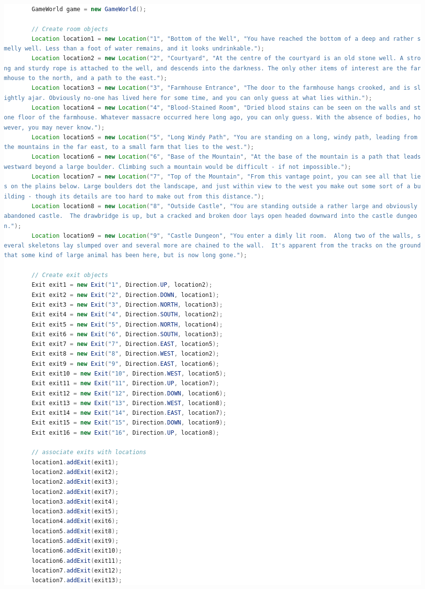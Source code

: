 ```java
        GameWorld game = new GameWorld();

        // Create room objects
        Location location1 = new Location("1", "Bottom of the Well", "You have reached the bottom of a deep and rather smelly well. Less than a foot of water remains, and it looks undrinkable.");
        Location location2 = new Location("2", "Courtyard", "At the centre of the courtyard is an old stone well. A strong and sturdy rope is attached to the well, and descends into the darkness. The only other items of interest are the farmhouse to the north, and a path to the east.");
        Location location3 = new Location("3", "Farmhouse Entrance", "The door to the farmhouse hangs crooked, and is slightly ajar. Obviously no-one has lived here for some time, and you can only guess at what lies within.");
        Location location4 = new Location("4", "Blood-Stained Room", "Dried blood stains can be seen on the walls and stone floor of the farmhouse. Whatever massacre occurred here long ago, you can only guess. With the absence of bodies, however, you may never know.");
        Location location5 = new Location("5", "Long Windy Path", "You are standing on a long, windy path, leading from the mountains in the far east, to a small farm that lies to the west.");
        Location location6 = new Location("6", "Base of the Mountain", "At the base of the mountain is a path that leads westward beyond a large boulder. Climbing such a mountain would be difficult - if not impossible.");
        Location location7 = new Location("7", "Top of the Mountain", "From this vantage point, you can see all that lies on the plains below. Large boulders dot the landscape, and just within view to the west you make out some sort of a building - though its details are too hard to make out from this distance.");
        Location location8 = new Location("8", "Outside Castle", "You are standing outside a rather large and obviously abandoned castle.  The drawbridge is up, but a cracked and broken door lays open headed downward into the castle dungeon.");
        Location location9 = new Location("9", "Castle Dungeon", "You enter a dimly lit room.  Along two of the walls, several skeletons lay slumped over and several more are chained to the wall.  It's apparent from the tracks on the ground that some kind of large animal has been here, but is now long gone.");

        // Create exit objects
        Exit exit1 = new Exit("1", Direction.UP, location2);
        Exit exit2 = new Exit("2", Direction.DOWN, location1);
        Exit exit3 = new Exit("3", Direction.NORTH, location3);
        Exit exit4 = new Exit("4", Direction.SOUTH, location2);
        Exit exit5 = new Exit("5", Direction.NORTH, location4);
        Exit exit6 = new Exit("6", Direction.SOUTH, location3);
        Exit exit7 = new Exit("7", Direction.EAST, location5);
        Exit exit8 = new Exit("8", Direction.WEST, location2);
        Exit exit9 = new Exit("9", Direction.EAST, location6);
        Exit exit10 = new Exit("10", Direction.WEST, location5);
        Exit exit11 = new Exit("11", Direction.UP, location7);
        Exit exit12 = new Exit("12", Direction.DOWN, location6);
        Exit exit13 = new Exit("13", Direction.WEST, location8);
        Exit exit14 = new Exit("14", Direction.EAST, location7);
        Exit exit15 = new Exit("15", Direction.DOWN, location9);
        Exit exit16 = new Exit("16", Direction.UP, location8);

        // associate exits with locations
        location1.addExit(exit1);
        location2.addExit(exit2);
        location2.addExit(exit3);
        location2.addExit(exit7);
        location3.addExit(exit4);
        location3.addExit(exit5);
        location4.addExit(exit6);
        location5.addExit(exit8);
        location5.addExit(exit9);
        location6.addExit(exit10);
        location6.addExit(exit11);
        location7.addExit(exit12);
        location7.addExit(exit13);
```